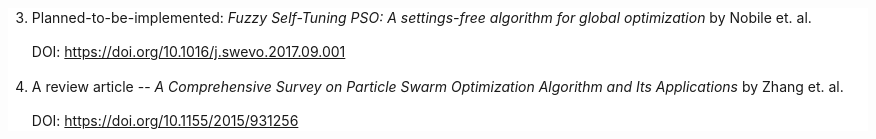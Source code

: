 3.  Planned-to-be-implemented: *Fuzzy Self-Tuning PSO: A settings-free algorithm for global optimization* by Nobile et. al.

    DOI: <https://doi.org/10.1016/j.swevo.2017.09.001>

4.  A review article -- *A Comprehensive Survey on Particle Swarm Optimization Algorithm and Its Applications* by Zhang et. al.

    DOI: <https://doi.org/10.1155/2015/931256>
